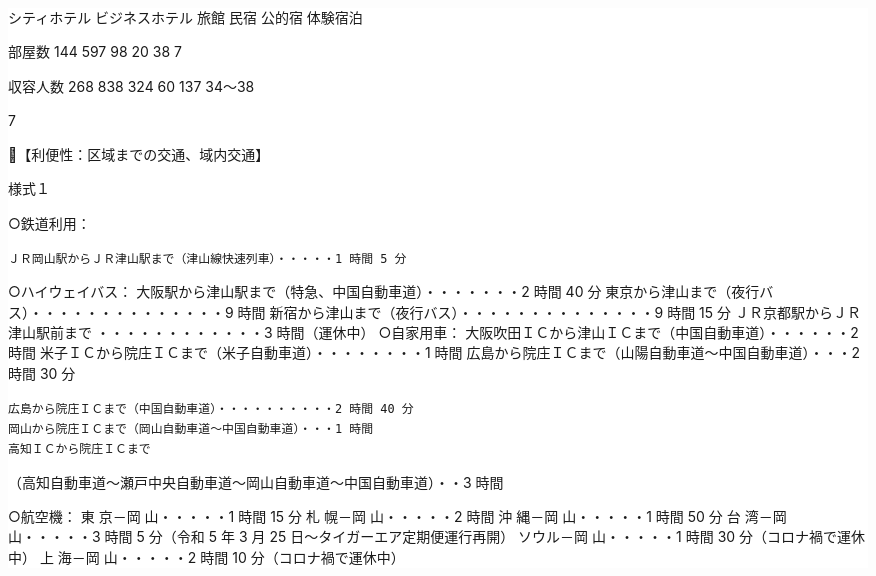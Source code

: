 シティホテル
ビジネスホテル
旅館
民宿
公的宿
体験宿泊

部屋数
144
597
98
20
38
7

収容人数
268
838
324
60
137
34～38

7

【利便性：区域までの交通、域内交通】

様式１

○鉄道利用：

    ＪＲ岡山駅からＪＲ津山駅まで（津山線快速列車）・・・・・1 時間 5 分
  ○ハイウェイバス：
    大阪駅から津山駅まで（特急、中国自動車道）・・・・・・・2 時間 40 分
    東京から津山まで（夜行バス）・・・・・・・・・・・・・・9 時間
    新宿から津山まで（夜行バス）・・・・・・・・・・・・・・9 時間 15 分
    ＪＲ京都駅からＪＲ津山駅前まで ・・・・・・・・・・・・3 時間（運休中）
  ○自家用車：
    大阪吹田ＩＣから津山ＩＣまで（中国自動車道）・・・・・・2 時間
    米子ＩＣから院庄ＩＣまで（米子自動車道）・・・・・・・・1 時間
    広島から院庄ＩＣまで（山陽自動車道～中国自動車道）・・・2 時間 30 分

    広島から院庄ＩＣまで（中国自動車道）・・・・・・・・・・2 時間 40 分
    岡山から院庄ＩＣまで（岡山自動車道～中国自動車道）・・・1 時間
    高知ＩＣから院庄ＩＣまで

（高知自動車道～瀬戸中央自動車道～岡山自動車道～中国自動車道）・・3 時間

  ○航空機：
    東  京－岡  山・・・・・1 時間 15 分
    札  幌－岡  山・・・・・2 時間
    沖  縄－岡  山・・・・・1 時間 50 分
    台  湾－岡  山・・・・・3 時間 5 分（令和 5 年 3 月 25 日～タイガーエア定期便運行再開）
    ソウル－岡  山・・・・・1 時間 30 分（コロナ禍で運休中）
    上  海－岡  山・・・・・2 時間 10 分（コロナ禍で運休中）
